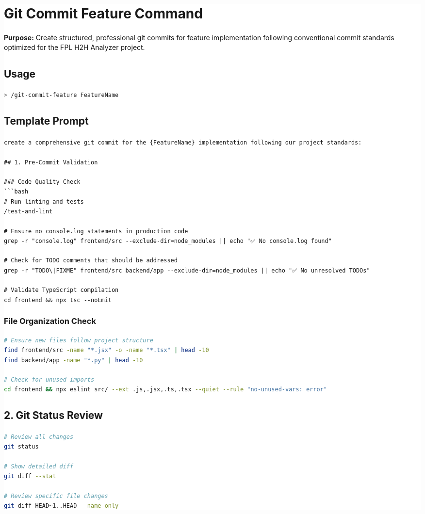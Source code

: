 # Git Commit Feature Command

**Purpose:** Create structured, professional git commits for feature implementation following conventional commit standards optimized for the FPL H2H Analyzer project.

## Usage
```bash
> /git-commit-feature FeatureName
```

## Template Prompt

```
create a comprehensive git commit for the {FeatureName} implementation following our project standards:

## 1. Pre-Commit Validation

### Code Quality Check
```bash
# Run linting and tests
/test-and-lint

# Ensure no console.log statements in production code
grep -r "console.log" frontend/src --exclude-dir=node_modules || echo "✅ No console.log found"

# Check for TODO comments that should be addressed
grep -r "TODO\|FIXME" frontend/src backend/app --exclude-dir=node_modules || echo "✅ No unresolved TODOs"

# Validate TypeScript compilation
cd frontend && npx tsc --noEmit
```

### File Organization Check
```bash
# Ensure new files follow project structure
find frontend/src -name "*.jsx" -o -name "*.tsx" | head -10
find backend/app -name "*.py" | head -10

# Check for unused imports
cd frontend && npx eslint src/ --ext .js,.jsx,.ts,.tsx --quiet --rule "no-unused-vars: error"
```

## 2. Git Status Review

```bash
# Review all changes
git status

# Show detailed diff
git diff --stat

# Review specific file changes
git diff HEAD~1..HEAD --name-only
```
